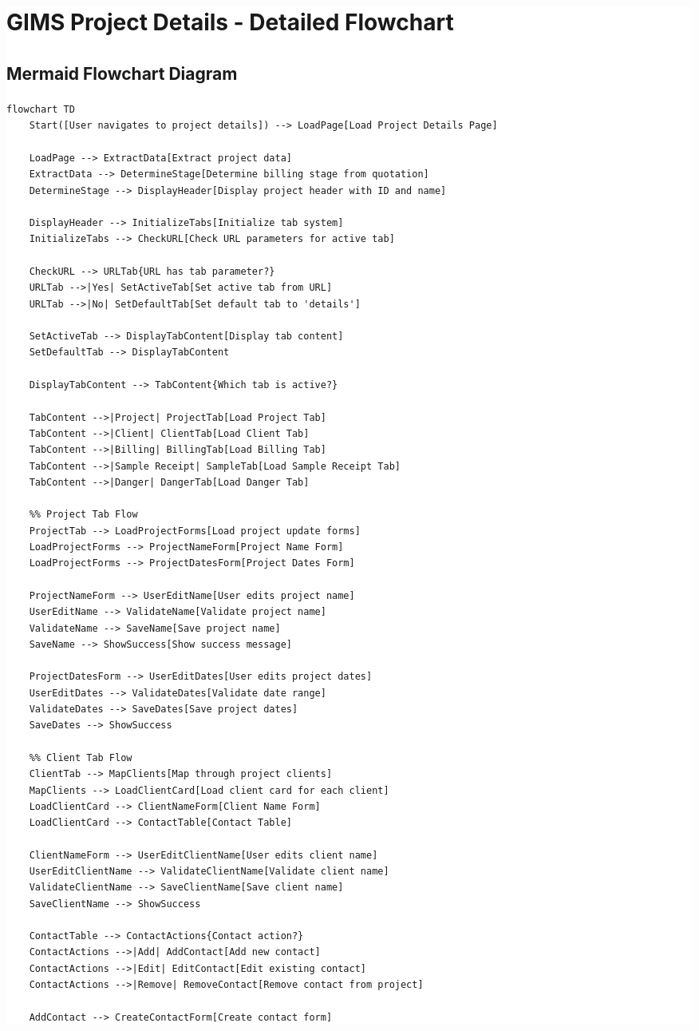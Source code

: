 # GIMS Project Details - Detailed Flowchart

## Mermaid Flowchart Diagram

```mermaid
flowchart TD
    Start([User navigates to project details]) --> LoadPage[Load Project Details Page]

    LoadPage --> ExtractData[Extract project data]
    ExtractData --> DetermineStage[Determine billing stage from quotation]
    DetermineStage --> DisplayHeader[Display project header with ID and name]

    DisplayHeader --> InitializeTabs[Initialize tab system]
    InitializeTabs --> CheckURL[Check URL parameters for active tab]

    CheckURL --> URLTab{URL has tab parameter?}
    URLTab -->|Yes| SetActiveTab[Set active tab from URL]
    URLTab -->|No| SetDefaultTab[Set default tab to 'details']

    SetActiveTab --> DisplayTabContent[Display tab content]
    SetDefaultTab --> DisplayTabContent

    DisplayTabContent --> TabContent{Which tab is active?}

    TabContent -->|Project| ProjectTab[Load Project Tab]
    TabContent -->|Client| ClientTab[Load Client Tab]
    TabContent -->|Billing| BillingTab[Load Billing Tab]
    TabContent -->|Sample Receipt| SampleTab[Load Sample Receipt Tab]
    TabContent -->|Danger| DangerTab[Load Danger Tab]

    %% Project Tab Flow
    ProjectTab --> LoadProjectForms[Load project update forms]
    LoadProjectForms --> ProjectNameForm[Project Name Form]
    LoadProjectForms --> ProjectDatesForm[Project Dates Form]

    ProjectNameForm --> UserEditName[User edits project name]
    UserEditName --> ValidateName[Validate project name]
    ValidateName --> SaveName[Save project name]
    SaveName --> ShowSuccess[Show success message]

    ProjectDatesForm --> UserEditDates[User edits project dates]
    UserEditDates --> ValidateDates[Validate date range]
    ValidateDates --> SaveDates[Save project dates]
    SaveDates --> ShowSuccess

    %% Client Tab Flow
    ClientTab --> MapClients[Map through project clients]
    MapClients --> LoadClientCard[Load client card for each client]
    LoadClientCard --> ClientNameForm[Client Name Form]
    LoadClientCard --> ContactTable[Contact Table]

    ClientNameForm --> UserEditClientName[User edits client name]
    UserEditClientName --> ValidateClientName[Validate client name]
    ValidateClientName --> SaveClientName[Save client name]
    SaveClientName --> ShowSuccess

    ContactTable --> ContactActions{Contact action?}
    ContactActions -->|Add| AddContact[Add new contact]
    ContactActions -->|Edit| EditContact[Edit existing contact]
    ContactActions -->|Remove| RemoveContact[Remove contact from project]

    AddContact --> CreateContactForm[Create contact form]
```